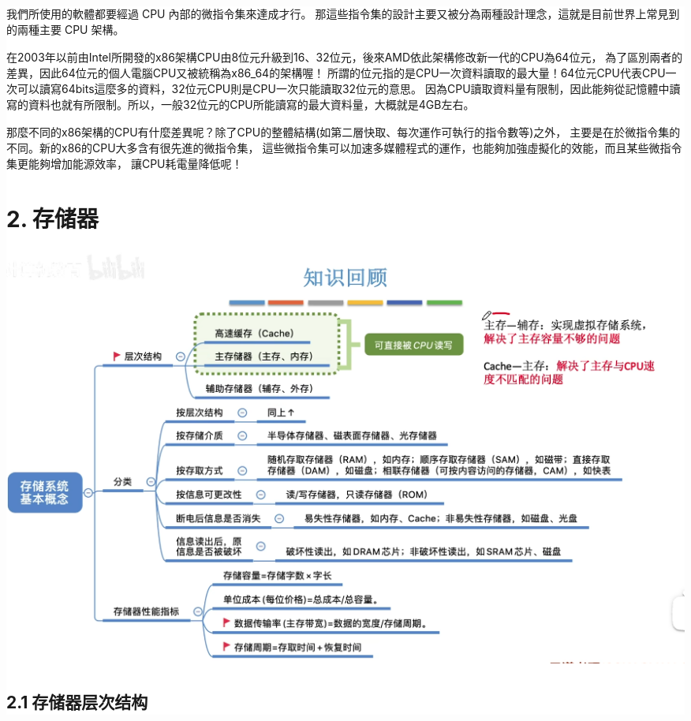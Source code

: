 
我們所使用的軟體都要經過 CPU 內部的微指令集來達成才行。 那這些指令集的設計主要又被分為兩種設計理念，這就是目前世界上常見到的兩種主要 CPU 架構。

在2003年以前由Intel所開發的x86架構CPU由8位元升級到16、32位元，後來AMD依此架構修改新一代的CPU為64位元， 為了區別兩者的差異，因此64位元的個人電腦CPU又被統稱為x86_64的架構喔！
所謂的位元指的是CPU一次資料讀取的最大量！64位元CPU代表CPU一次可以讀寫64bits這麼多的資料，32位元CPU則是CPU一次只能讀取32位元的意思。 因為CPU讀取資料量有限制，因此能夠從記憶體中讀寫的資料也就有所限制。所以，一般32位元的CPU所能讀寫的最大資料量，大概就是4GB左右。

那麼不同的x86架構的CPU有什麼差異呢？除了CPU的整體結構(如第二層快取、每次運作可執行的指令數等)之外， 主要是在於微指令集的不同。新的x86的CPU大多含有很先進的微指令集， 這些微指令集可以加速多媒體程式的運作，也能夠加強虛擬化的效能，而且某些微指令集更能夠增加能源效率， 讓CPU耗電量降低呢！


# 2. 存储器

![](image/存储器知识总结1.png)
## 2.1 存储器层次结构
